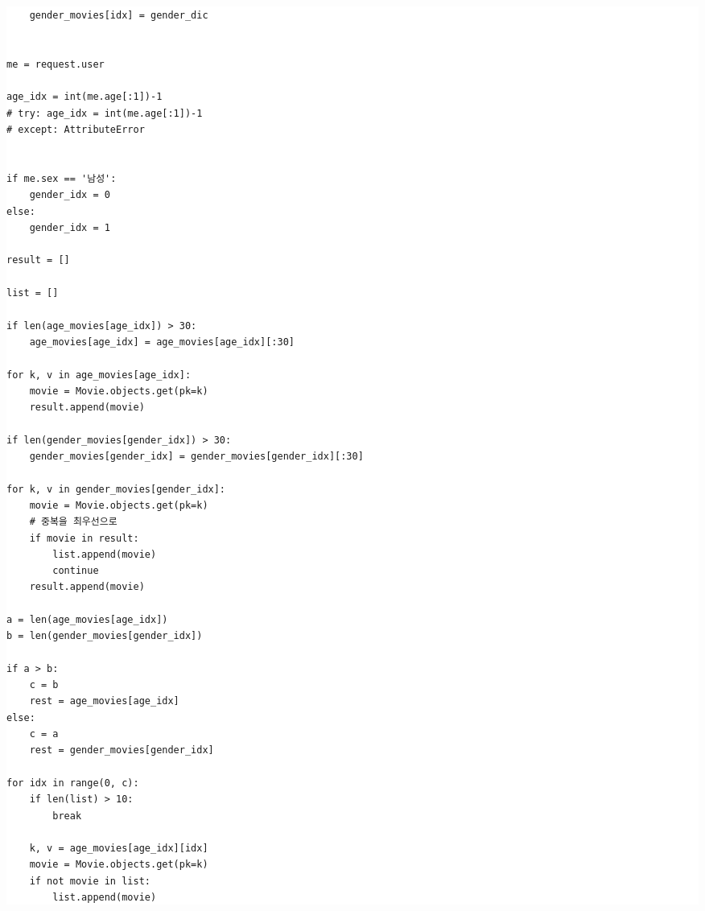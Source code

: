         gender_movies[idx] = gender_dic


    me = request.user

    age_idx = int(me.age[:1])-1
    # try: age_idx = int(me.age[:1])-1
    # except: AttributeError
        

    if me.sex == '남성':
        gender_idx = 0
    else:
        gender_idx = 1
    
    result = []

    list = []

    if len(age_movies[age_idx]) > 30:
        age_movies[age_idx] = age_movies[age_idx][:30]

    for k, v in age_movies[age_idx]:
        movie = Movie.objects.get(pk=k)
        result.append(movie)

    if len(gender_movies[gender_idx]) > 30:
        gender_movies[gender_idx] = gender_movies[gender_idx][:30]

    for k, v in gender_movies[gender_idx]:
        movie = Movie.objects.get(pk=k)
        # 중복을 최우선으로
        if movie in result:
            list.append(movie)          
            continue
        result.append(movie)

    a = len(age_movies[age_idx])
    b = len(gender_movies[gender_idx])

    if a > b:
        c = b
        rest = age_movies[age_idx]
    else:
        c = a
        rest = gender_movies[gender_idx]

    for idx in range(0, c):
        if len(list) > 10:
            break

        k, v = age_movies[age_idx][idx]
        movie = Movie.objects.get(pk=k)
        if not movie in list:
            list.append(movie)
